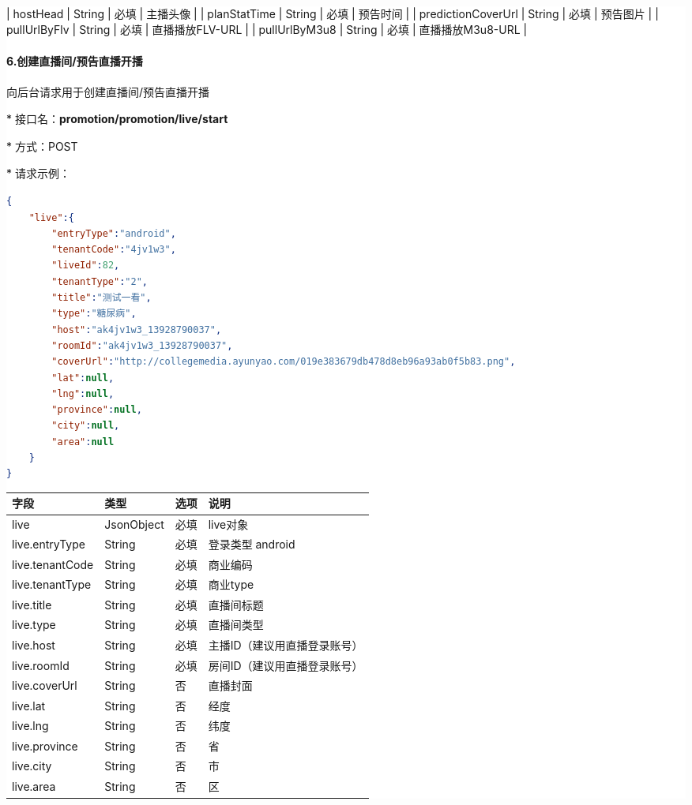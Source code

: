 | hostHead           | String     | 必填 | 主播头像                |
| planStatTime       | String     | 必填 | 预告时间                |
| predictionCoverUrl | String     | 必填 | 预告图片                |
| pullUrlByFlv       | String     | 必填 | 直播播放FLV-URL         |
| pullUrlByM3u8      | String     | 必填 | 直播播放M3u8-URL        |

#### 6.创建直播间/预告直播开播

向后台请求用于创建直播间/预告直播开播

\* 接口名：**promotion/promotion/live/start**  

\* 方式：POST

\* 请求示例： 

```json
{
    "live":{
        "entryType":"android",
        "tenantCode":"4jv1w3",
        "liveId":82,
        "tenantType":"2",
        "title":"测试一看",
        "type":"糖尿病",
        "host":"ak4jv1w3_13928790037",
        "roomId":"ak4jv1w3_13928790037",
        "coverUrl":"http://collegemedia.ayunyao.com/019e383679db478d8eb96a93ab0f5b83.png",
        "lat":null,
        "lng":null,
        "province":null,
        "city":null,
        "area":null
    }
} 
```

| 字段            | 类型       | 选项 | 说明                           |
| :-------------- | :--------- | :--- | :----------------------------- |
| live            | JsonObject | 必填 | live对象                       |
| live.entryType  | String     | 必填 | 登录类型 android               |
| live.tenantCode | String     | 必填 | 商业编码                       |
| live.tenantType | String     | 必填 | 商业type                       |
| live.title      | String     | 必填 | 直播间标题                     |
| live.type       | String     | 必填 | 直播间类型                     |
| live.host       | String     | 必填 | 主播ID（建议用直播登录账号）   |
| live.roomId     | String     | 必填 | 房间ID（建议用直播登录账号）   |
| live.coverUrl   | String     | 否   | 直播封面                       |
| live.lat        | String     | 否   | 经度                           |
| live.lng        | String     | 否   | 纬度                           |
| live.province   | String     | 否   | 省                             |
| live.city       | String     | 否   | 市                             |
| live.area       | String     | 否   | 区                             |